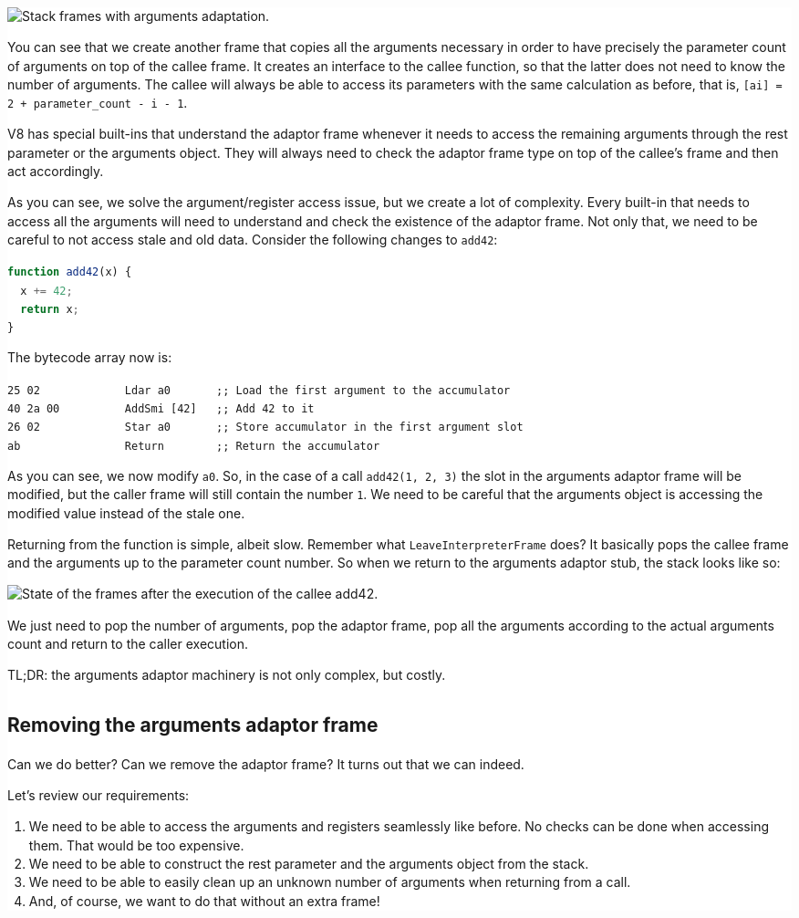 ![Stack frames with arguments adaptation.](/_img/adaptor-frame/adaptor-frames.svg)

You can see that we create another frame that copies all the arguments necessary in order to have precisely the parameter count of arguments on top of the callee frame. It creates an interface to the callee function, so that the latter does not need to know the number of arguments. The callee will always be able to access its parameters with the same calculation as before, that is, `[ai] = 2 + parameter_count - i - 1`.

V8 has special built-ins that understand the adaptor frame whenever it needs to access the remaining arguments through the rest parameter or the arguments object. They will always need to check the adaptor frame type on top of the callee’s frame and then act accordingly.

As you can see, we solve the argument/register access issue, but we create a lot of complexity. Every built-in that needs to access all the arguments will need to understand and check the existence of the adaptor frame. Not only that, we need to be careful to not access stale and old data. Consider the following changes to `add42`:

```js
function add42(x) {
  x += 42;
  return x;
}
```

The bytecode array now is:

```
25 02             Ldar a0       ;; Load the first argument to the accumulator
40 2a 00          AddSmi [42]   ;; Add 42 to it
26 02             Star a0       ;; Store accumulator in the first argument slot
ab                Return        ;; Return the accumulator
```

As you can see, we now modify `a0`. So, in the case of a call `add42(1, 2, 3)` the slot in the arguments adaptor frame will be modified, but the caller frame will still contain the number `1`. We need to be careful that the arguments object is accessing the modified value instead of the stale one.

Returning from the function is simple, albeit slow. Remember what `LeaveInterpreterFrame` does? It basically pops the callee frame and the arguments up to the parameter count number. So when we return to the arguments adaptor stub, the stack looks like so:

![State of the frames after the execution of the callee `add42`.](/_img/adaptor-frame/adaptor-frames-cleanup.svg)

We just need to pop the number of arguments, pop the adaptor frame, pop all the arguments according to the actual arguments count and return to the caller execution.

TL;DR: the arguments adaptor machinery is not only complex, but costly.

## Removing the arguments adaptor frame

Can we do better? Can we remove the adaptor frame? It turns out that we can indeed.

Let’s review our requirements:

1. We need to be able to access the arguments and registers seamlessly like before. No checks can be done when accessing them. That would be too expensive.
2. We need to be able to construct the rest parameter and the arguments object from the stack.
3. We need to be able to easily clean up an unknown number of arguments when returning from a call.
4. And, of course, we want to do that without an extra frame!
